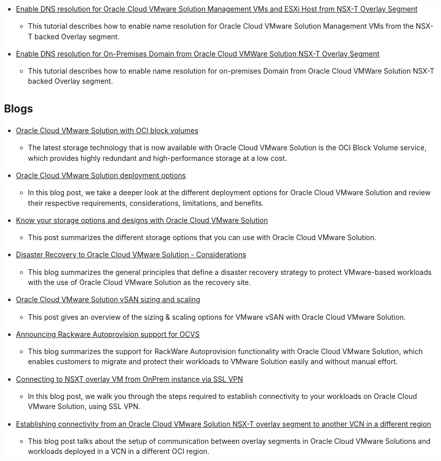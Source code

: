 - [Enable DNS resolution for Oracle Cloud VMware Solution Management VMs and ESXi Host from NSX-T Overlay Segment](https://docs.oracle.com/en/learn/ocvs-dns-resolution-mgmt-vms/#overview)
     -  This tutorial describes how to enable name resolution for Oracle Cloud VMware Solution Management VMs from the NSX-T backed Overlay segment.

- [Enable DNS resolution for On-Premises Domain from Oracle Cloud VMWare Solution NSX-T Overlay Segment](https://docs.oracle.com/en/learn/ocvs-dns-resolution-on-premises/#overview)
     -  This tutorial describes how to enable name resolution for on-premises Domain from Oracle Cloud VMWare Solution NSX-T backed Overlay segment.
       

  
          
## Blogs
 
- [Oracle Cloud VMware Solution with OCI block volumes](https://blogs.oracle.com/cloud-infrastructure/post/oracle-cloud-vmware-solution-oci-block-volumes)
    -  The latest storage technology that is now available with Oracle Cloud VMware Solution is the OCI Block Volume service, which provides highly redundant and high-performance storage at a low cost.

- [Oracle Cloud VMware Solution deployment options](https://blogs.oracle.com/cloud-infrastructure/post/oracle-cloud-vmware-solution-deployment-options)
     -  In this blog post, we take a deeper look at the different deployment options for Oracle Cloud VMware Solution and review their respective requirements, considerations, limitations, and benefits.

- [Know your storage options and designs with Oracle Cloud VMware Solution](https://blogs.oracle.com/cloud-infrastructure/post/storage-designs-oracle-cloud-vmware-solution)
     -  This post summarizes the different storage options that you can use with Oracle Cloud VMware Solution.

- [Disaster Recovery to Oracle Cloud VMware Solution - Considerations](https://blogs.oracle.com/cloud-infrastructure/post/disaster-recovery-to-ocvs)
     -  This blog summarizes the general principles that define a disaster recovery strategy to protect VMware-based workloads with the use of Oracle Cloud VMware Solution as the recovery site.

- [Oracle Cloud VMware Solution vSAN sizing and scaling](https://blogs.oracle.com/cloud-infrastructure/post/ocvs-sizing-scaling)
     -  This post gives an overview of the sizing & scaling options for VMware vSAN with Oracle Cloud VMware Solution.

- [Announcing Rackware Autoprovision support for OCVS](https://blogs.oracle.com/cloud-infrastructure/post/announcing-rackware-autoprovision-support-for-oracle-cloud-vmware-solution)
     -  This blog summarizes the support for RackWare Autoprovision functionality with Oracle Cloud VMware Solution, which enables customers to migrate and protect their workloads to VMware Solution easily and without manual effort.

- [Connecting to NSXT overlay VM from OnPrem instance via SSL VPN](https://blogs.oracle.com/cloud-infrastructure/post/connecting-to-nsxt-overlay-vm-from-onprem-instance-via-ssl-vpn)
     -  In this blog post, we walk you through the steps required to establish connectivity to your workloads on Oracle Cloud VMware Solution, using SSL VPN.

- [Establishing connectivity from an Oracle Cloud VMware Solution NSX-T overlay segment to another VCN in a different region](https://blogs.oracle.com/cloud-infrastructure/post/establishing-connectivity-from-ocvs-nsx-t-overlay-segment-to-another-vcn-in-different-region)
     -  This blog post talks about the setup of communication between overlay segments in Oracle Cloud VMware Solutions and workloads deployed in a VCN in a different OCI region.
 